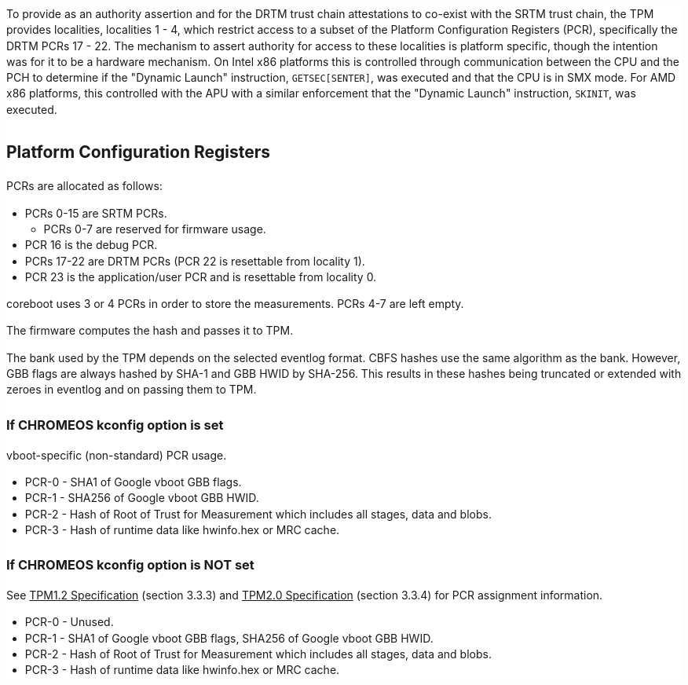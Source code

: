 To provide as an authority assertion and for the DRTM trust chain attestations
to co-exist with the SRTM trust chain, the TPM provides localities, localities
1 - 4, which restrict access to a subset of the Platform Configuration
Registers (PCR), specifically the DRTM PCRs 17 - 22. The mechanism to assert
authority for access to these localities is platform specific, though the
intention was for it to be a hardware mechanism. On Intel x86 platforms this is
controlled through communication between the CPU and the PCH to determine if
the "Dynamic Launch" instruction, `GETSEC[SENTER]`, was executed and that the
CPU is in SMX mode. For AMD x86 platforms, this controlled with the APU with a
similar enforcement that the "Dynamic Launch" instruction, `SKINIT`, was
executed.

## Platform Configuration Registers
PCRs are allocated as follows:
* PCRs 0-15 are SRTM PCRs.
  - PCRs 0-7 are reserved for firmware usage.
* PCR 16 is the debug PCR.
* PCRs 17-22 are DRTM PCRs (PCR 22 is resettable from locality 1).
* PCR 23 is the application/user PCR and is resettable from locality 0.

coreboot uses 3 or 4 PCRs in order to store the measurements. PCRs 4-7 are left
empty.

The firmware computes the hash and passes it to TPM.

The bank used by the TPM depends on the selected eventlog format. CBFS hashes
use the same algorithm as the bank. However, GBB flags are always hashed by
SHA-1 and GBB HWID by SHA-256. This results in these hashes being truncated or
extended with zeroes in eventlog and on passing them to TPM.

### If CHROMEOS kconfig option is set
vboot-specific (non-standard) PCR usage.

* PCR-0 - SHA1 of Google vboot GBB flags.
* PCR-1 - SHA256 of Google vboot GBB HWID.
* PCR-2 - Hash of Root of Trust for Measurement which includes all stages,
          data and blobs.
* PCR-3 - Hash of runtime data like hwinfo.hex or MRC cache.

### If CHROMEOS kconfig option is NOT set
See [TPM1.2 Specification][TPM12] (section 3.3.3) and
[TPM2.0 Specification][TPM20] (section 3.3.4) for PCR assignment information.

* PCR-0 - Unused.
* PCR-1 - SHA1 of Google vboot GBB flags, SHA256 of Google vboot GBB HWID.
* PCR-2 - Hash of Root of Trust for Measurement which includes all stages,
          data and blobs.
* PCR-3 - Hash of runtime data like hwinfo.hex or MRC cache.

[TPM12]: https://trustedcomputinggroup.org/wp-content/uploads/TCG_PCClientImplementation_1-21_1_00.pdf
[TPM20]: https://trustedcomputinggroup.org/wp-content/uploads/TCG_PCClient_PFP_r1p05_v23_pub.pdf


[srtm]: srtm.png
[skiboot]: https://github.com/open-power/skiboot/
